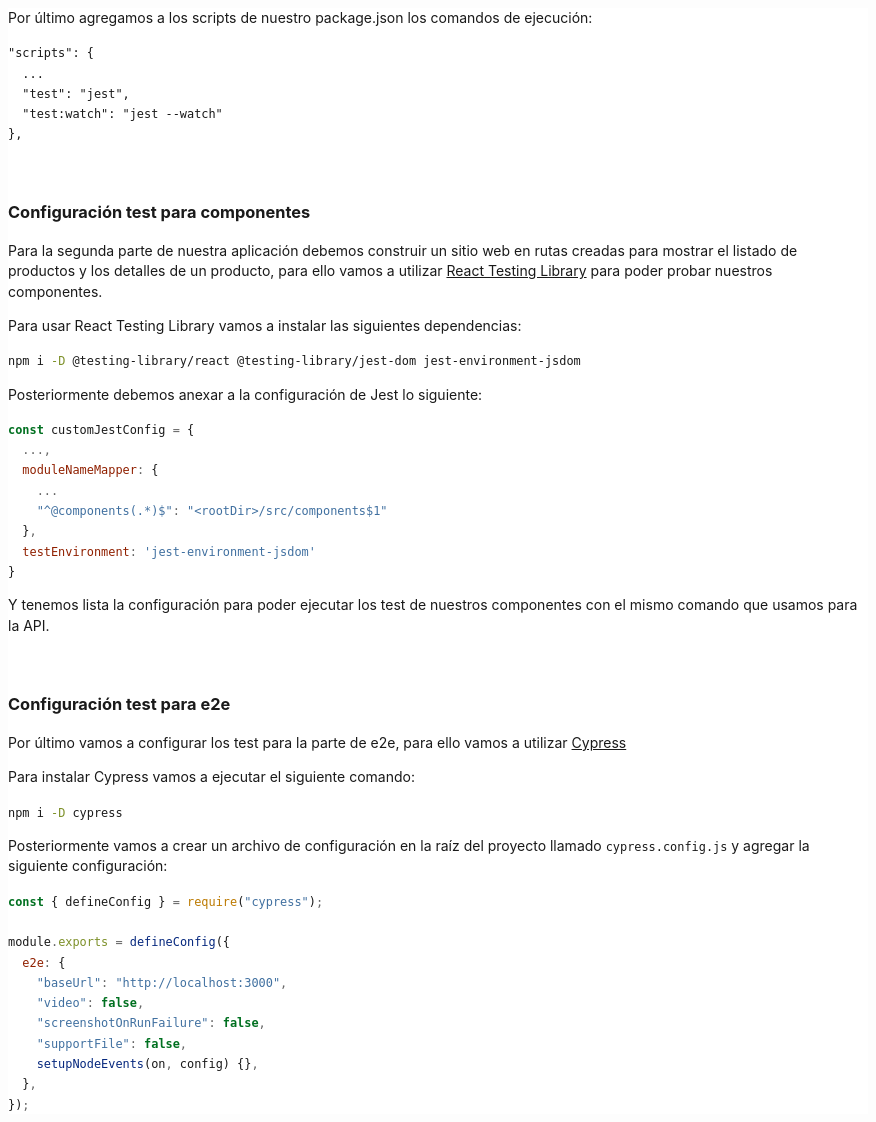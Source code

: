 Por último agregamos a los scripts de nuestro package.json los comandos de ejecución:

```
"scripts": {
  ...
  "test": "jest",
  "test:watch": "jest --watch"
},
```

<br />

### Configuración test para componentes

Para la segunda parte de nuestra aplicación debemos construir un sitio web en rutas creadas para mostrar el listado de productos y los detalles de un producto, para ello vamos a utilizar [React Testing Library](https://testing-library.com/docs/react-testing-library/intro/) para poder probar nuestros componentes.

Para usar React Testing Library vamos a instalar las siguientes dependencias:

```bash
npm i -D @testing-library/react @testing-library/jest-dom jest-environment-jsdom
```

Posteriormente debemos anexar a la configuración de Jest lo siguiente:

```js
const customJestConfig = {
  ...,
  moduleNameMapper: {
    ...
    "^@components(.*)$": "<rootDir>/src/components$1"
  },
  testEnvironment: 'jest-environment-jsdom'
}
```

Y tenemos lista la configuración para poder ejecutar los test de nuestros componentes con el mismo comando que usamos para la API.

<br />

### Configuración test para e2e

Por último vamos a configurar los test para la parte de e2e, para ello vamos a utilizar [Cypress](https://www.cypress.io/)

Para instalar Cypress vamos a ejecutar el siguiente comando:

```bash
npm i -D cypress
```

Posteriormente vamos a crear un archivo de configuración en la raíz del proyecto llamado `cypress.config.js` y agregar la siguiente configuración:

```js
const { defineConfig } = require("cypress");

module.exports = defineConfig({
  e2e: {
    "baseUrl": "http://localhost:3000",
    "video": false,
    "screenshotOnRunFailure": false,
    "supportFile": false,
    setupNodeEvents(on, config) {},
  },
});
```
